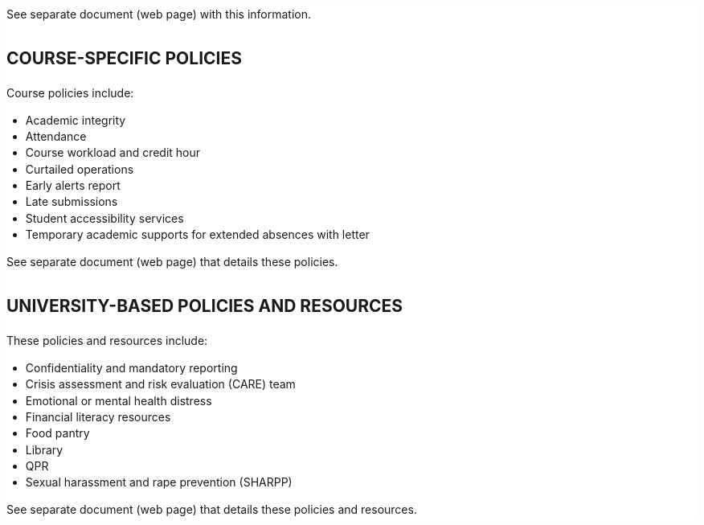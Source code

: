 See separate document (web page) with this information.

## COURSE-SPECIFIC POLICIES

Course policies include:

-   Academic integrity
-   Attendance
-   Course workload and credit hour
-   Curtailed operations
-   Early alerts report
-   Late submissions
-   Student accessibility services
-   Temporary academic supports for extended absences with letter

See separate document (web page) that details these policies.

## UNIVERSITY-BASED POLICIES AND RESOURCES

These policies and resources include:

-   Confidentiality and mandatory reporting
-   Crisis assessment and risk evaluation (CARE) team
-   Emotional or mental health distress
-   Financial literacy resources
-   Food pantry
-   Library
-   QPR
-   Sexual harassment and rape prevention (SHARPP)

See separate document (web page) that details these policies and
resources.
